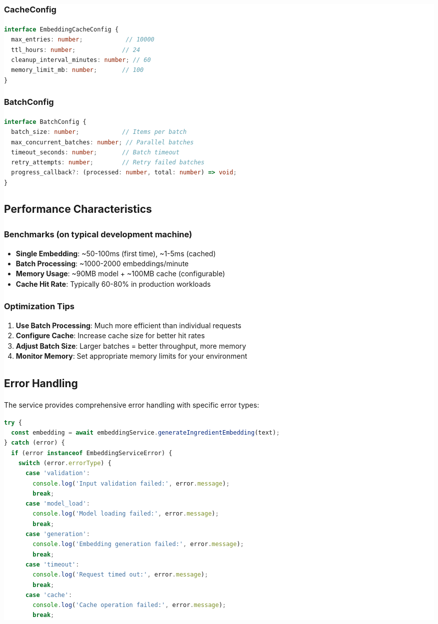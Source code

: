 ### CacheConfig

```typescript
interface EmbeddingCacheConfig {
  max_entries: number;            // 10000
  ttl_hours: number;             // 24
  cleanup_interval_minutes: number; // 60
  memory_limit_mb: number;       // 100
}
```

### BatchConfig

```typescript
interface BatchConfig {
  batch_size: number;            // Items per batch
  max_concurrent_batches: number; // Parallel batches
  timeout_seconds: number;       // Batch timeout
  retry_attempts: number;        // Retry failed batches
  progress_callback?: (processed: number, total: number) => void;
}
```

## Performance Characteristics

### Benchmarks (on typical development machine)

- **Single Embedding**: ~50-100ms (first time), ~1-5ms (cached)
- **Batch Processing**: ~1000-2000 embeddings/minute
- **Memory Usage**: ~90MB model + ~100MB cache (configurable)
- **Cache Hit Rate**: Typically 60-80% in production workloads

### Optimization Tips

1. **Use Batch Processing**: Much more efficient than individual requests
2. **Configure Cache**: Increase cache size for better hit rates
3. **Adjust Batch Size**: Larger batches = better throughput, more memory
4. **Monitor Memory**: Set appropriate memory limits for your environment

## Error Handling

The service provides comprehensive error handling with specific error types:

```typescript
try {
  const embedding = await embeddingService.generateIngredientEmbedding(text);
} catch (error) {
  if (error instanceof EmbeddingServiceError) {
    switch (error.errorType) {
      case 'validation':
        console.log('Input validation failed:', error.message);
        break;
      case 'model_load':
        console.log('Model loading failed:', error.message);
        break;
      case 'generation':
        console.log('Embedding generation failed:', error.message);
        break;
      case 'timeout':
        console.log('Request timed out:', error.message);
        break;
      case 'cache':
        console.log('Cache operation failed:', error.message);
        break;
```